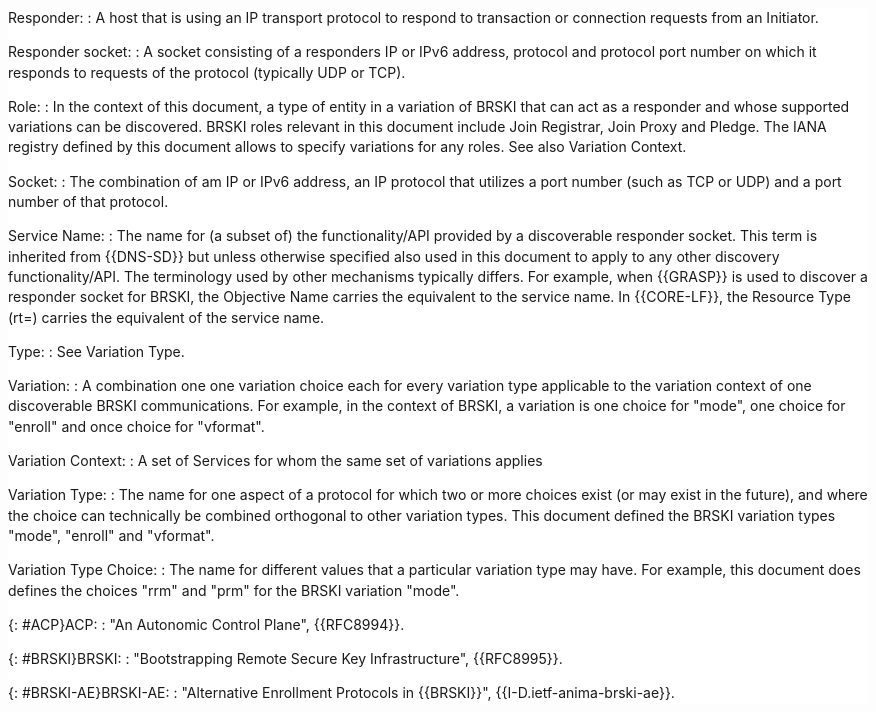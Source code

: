 Responder:
: A host that is using an IP transport protocol to respond to transaction or connection requests from an Initiator.

Responder socket:
: A socket consisting of a responders IP or IPv6 address, protocol and protocol port 
  number on which it responds to requests of the protocol (typically UDP or TCP).

Role:
: In the context of this document, a type of entity in a variation of BRSKI that can act as a responder and whose supported variations can be discovered. BRSKI roles relevant in this document include Join Registrar, Join Proxy and Pledge. The IANA registry defined by this document allows to specify variations for any roles. See also Variation Context.

Socket:
: The combination of am  IP or IPv6 address, an IP protocol that utilizes a port number (such as TCP or UDP) and a port number of that protocol.

Service Name:
: The name for (a subset of) the functionality/API provided by a discoverable responder socket. This term is inherited from {{DNS-SD}} but unless otherwise specified also used in this document to apply to any other discovery functionality/API. The terminology used by other mechanisms typically differs. For example, when {{GRASP}} is used to discover a responder socket for BRSKI, the Objective Name carries the equivalent to the service name. In {{CORE-LF}}, the Resource Type (rt=) carries the equivalent of the service name.

Type:
: See Variation Type.

Variation: 
: A combination one one variation choice each for every variation type applicable to the variation context of one discoverable BRSKI communications.
  For example, in the context of BRSKI, a variation is one choice for "mode", one choice for "enroll" and once choice for "vformat".

Variation Context:
: A set of Services for whom the same set of variations applies

Variation Type: 
: The name for one aspect of a protocol for which two or more choices exist (or may exist in the future), and where the choice 
  can technically be combined orthogonal to other variation types. This document defined the BRSKI variation types "mode", "enroll" and "vformat".

Variation Type Choice: 
: The name for different values that a particular variation type may have.
  For example, this document does defines the choices "rrm" and "prm" for the BRSKI variation "mode". 

{: #ACP}ACP:
: "An Autonomic Control Plane", {{RFC8994}}. 

{: #BRSKI}BRSKI:
: "Bootstrapping Remote Secure Key Infrastructure", {{RFC8995}}.

{: #BRSKI-AE}BRSKI-AE:
: "Alternative Enrollment Protocols in {{BRSKI}}", {{I-D.ietf-anima-brski-ae}}.
